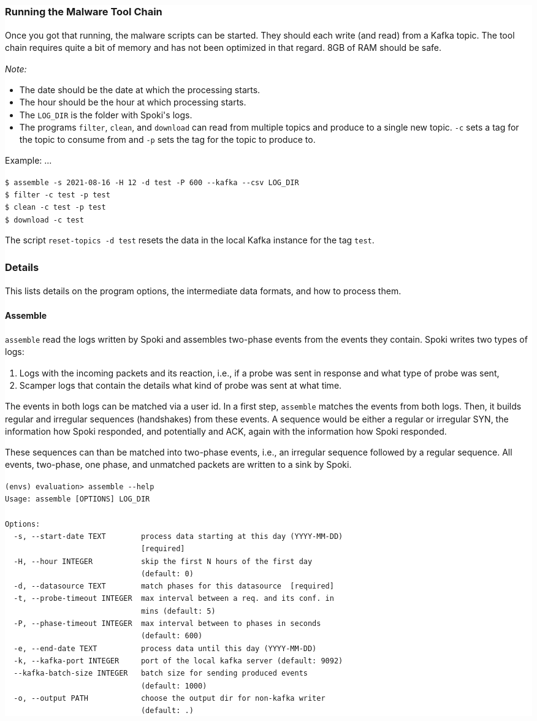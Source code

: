 
### Running the Malware Tool Chain

Once you got that running, the malware scripts can be started. They should each write (and read) from a Kafka topic. The tool chain requires quite a bit of memory and has not been optimized in that regard. 8GB of RAM should be safe.

*Note:*
- The date should be the date at which the processing starts.
- The hour should be the hour at which processing starts.
- The `LOG_DIR` is the folder with Spoki's logs.
- The programs `filter`, `clean`, and `download` can read from multiple topics and produce to a single new topic. `-c` sets a tag for the topic to consume from and `-p` sets the tag for the topic to produce to.

Example: ...

```
$ assemble -s 2021-08-16 -H 12 -d test -P 600 --kafka --csv LOG_DIR
$ filter -c test -p test
$ clean -c test -p test
$ download -c test
```

The script `reset-topics -d test` resets the data in the local Kafka instance for the tag `test`.


### Details

This lists details on the program options, the intermediate data formats, and how to process them.

#### Assemble

`assemble` read the logs written by Spoki and assembles two-phase events from the events they contain. Spoki writes two types of logs:

1) Logs with the incoming packets and its reaction, i.e., if a probe was sent in response and what type of probe was sent,
2) Scamper logs that contain the details what kind of probe was sent at what time.

The events in both logs can be matched via a user id. In a first step, `assemble` matches the events from both logs. Then, it builds regular and irregular sequences (handshakes) from these events. A sequence would be either a regular or irregular SYN, the information how Spoki responded, and potentially and ACK, again with the information how Spoki responded.

These sequences can than be matched into two-phase events, i.e., an irregular sequence followed by a regular sequence. All events, two-phase, one phase, and unmatched packets are written to a sink by Spoki.

```
(envs) evaluation> assemble --help
Usage: assemble [OPTIONS] LOG_DIR

Options:
  -s, --start-date TEXT        process data starting at this day (YYYY-MM-DD)
                               [required]
  -H, --hour INTEGER           skip the first N hours of the first day
                               (default: 0)
  -d, --datasource TEXT        match phases for this datasource  [required]
  -t, --probe-timeout INTEGER  max interval between a req. and its conf. in
                               mins (default: 5)
  -P, --phase-timeout INTEGER  max interval between to phases in seconds
                               (default: 600)
  -e, --end-date TEXT          process data until this day (YYYY-MM-DD)
  -k, --kafka-port INTEGER     port of the local kafka server (default: 9092)
  --kafka-batch-size INTEGER   batch size for sending produced events
                               (default: 1000)
  -o, --output PATH            choose the output dir for non-kafka writer
                               (default: .)
```